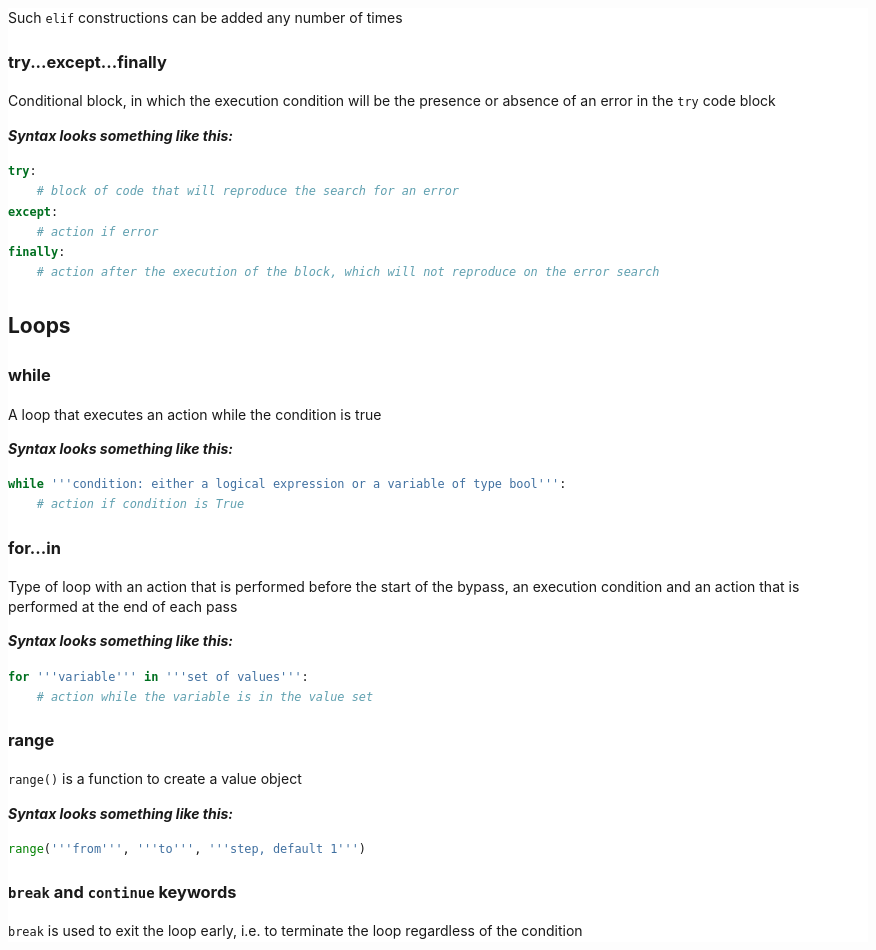 Such `elif` constructions can be added any number of times

### try...except...finally

Conditional block, in which the execution condition will be the presence or absence of an error in the `try` code block

***Syntax looks something like this:***

```py
try:
    # block of code that will reproduce the search for an error
except:
    # action if error
finally:
    # action after the execution of the block, which will not reproduce on the error search
```

## Loops

### while

A loop that executes an action while the condition is true

***Syntax looks something like this:***

```py
while '''condition: either a logical expression or a variable of type bool''':
    # action if condition is True
```

### for...in

Type of loop with an action that is performed before the start of the bypass, an execution condition and an action that is performed at the end of each pass

***Syntax looks something like this:***

```py
for '''variable''' in '''set of values''':
    # action while the variable is in the value set
```

### range

`range()` is a function to create a value object

***Syntax looks something like this:***

```py
range('''from''', '''to''', '''step, default 1''')
```

### `break` and `continue` keywords

`break` is used to exit the loop early, i.e. to terminate the loop regardless of the condition

